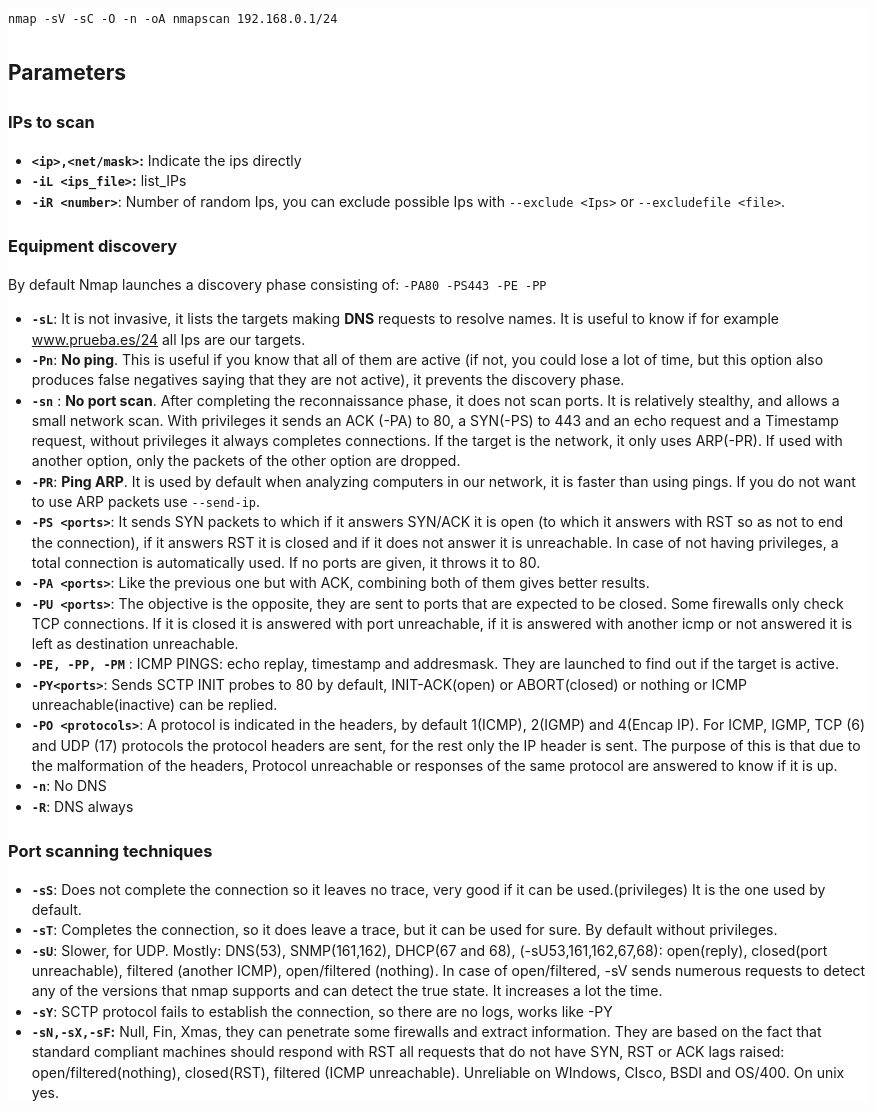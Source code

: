 ```
nmap -sV -sC -O -n -oA nmapscan 192.168.0.1/24
```

## Parameters

### IPs to scan

* **`<ip>,<net/mask>`:** Indicate the ips directly
* **`-iL <ips_file>`:** list\_IPs
* **`-iR <number>`**: Number of random Ips, you can exclude possible Ips with `--exclude <Ips>` or `--excludefile <file>`.

### Equipment discovery

By default Nmap launches a discovery phase consisting of: `-PA80 -PS443 -PE -PP`

* **`-sL`**: It is not invasive, it lists the targets making **DNS** requests to resolve names. It is useful to know if for example www.prueba.es/24 all Ips are our targets.
* **`-Pn`**: **No ping**. This is useful if you know that all of them are active (if not, you could lose a lot of time, but this option also produces false negatives saying that they are not active), it prevents the discovery phase.
* **`-sn`** : **No port scan**. After completing the reconnaissance phase, it does not scan ports. It is relatively stealthy, and allows a small network scan. With privileges it sends an ACK (-PA) to 80, a SYN(-PS) to 443 and an echo request and a Timestamp request, without privileges it always completes connections. If the target is the network, it only uses ARP(-PR). If used with another option, only the packets of the other option are dropped.
* **`-PR`**: **Ping ARP**. It is used by default when analyzing computers in our network, it is faster than using pings. If you do not want to use ARP packets use `--send-ip`.
* **`-PS <ports>`**: It sends SYN packets to which if it answers SYN/ACK it is open (to which it answers with RST so as not to end the connection), if it answers RST it is closed and if it does not answer it is unreachable. In case of not having privileges, a total connection is automatically used. If no ports are given, it throws it to 80.
* **`-PA <ports>`**: Like the previous one but with ACK, combining both of them gives better results.
* **`-PU <ports>`**: The objective is the opposite, they are sent to ports that are expected to be closed. Some firewalls only check TCP connections. If it is closed it is answered with port unreachable, if it is answered with another icmp or not answered it is left as destination unreachable.
* **`-PE, -PP, -PM`** : ICMP PINGS: echo replay, timestamp and addresmask. They are launched to find out if the target is active.
* **`-PY<ports>`**: Sends SCTP INIT probes to 80 by default, INIT-ACK(open) or ABORT(closed) or nothing or ICMP unreachable(inactive) can be replied.
* **`-PO <protocols>`**: A protocol is indicated in the headers, by default 1(ICMP), 2(IGMP) and 4(Encap IP). For ICMP, IGMP, TCP (6) and UDP (17) protocols the protocol headers are sent, for the rest only the IP header is sent. The purpose of this is that due to the malformation of the headers, Protocol unreachable or responses of the same protocol are answered to know if it is up.
* **`-n`**: No DNS
* **`-R`**: DNS always

### Port scanning techniques

* **`-sS`**: Does not complete the connection so it leaves no trace, very good if it can be used.(privileges) It is the one used by default.
* **`-sT`**: Completes the connection, so it does leave a trace, but it can be used for sure. By default without privileges.
* **`-sU`**: Slower, for UDP. Mostly: DNS(53), SNMP(161,162), DHCP(67 and 68), (-sU53,161,162,67,68): open(reply), closed(port unreachable), filtered (another ICMP), open/filtered (nothing). In case of open/filtered, -sV sends numerous requests to detect any of the versions that nmap supports and can detect the true state. It increases a lot the time.
* **`-sY`**: SCTP protocol fails to establish the connection, so there are no logs, works like -PY
* **`-sN,-sX,-sF`:** Null, Fin, Xmas, they can penetrate some firewalls and extract information. They are based on the fact that standard compliant machines should respond with RST all requests that do not have SYN, RST or ACK lags raised: open/filtered(nothing), closed(RST), filtered (ICMP unreachable). Unreliable on WIndows, CIsco, BSDI and OS/400. On unix yes.